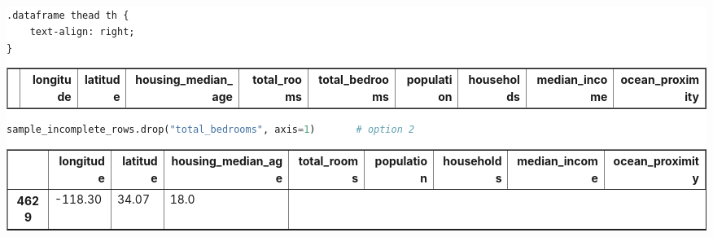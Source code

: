     .dataframe thead th {
        text-align: right;
    }
</style>
<table border="1" class="dataframe">
  <thead>
    <tr style="text-align: right;">
      <th></th>
      <th>longitude</th>
      <th>latitude</th>
      <th>housing_median_age</th>
      <th>total_rooms</th>
      <th>total_bedrooms</th>
      <th>population</th>
      <th>households</th>
      <th>median_income</th>
      <th>ocean_proximity</th>
    </tr>
  </thead>
  <tbody>
  </tbody>
</table>
</div>




```python
sample_incomplete_rows.drop("total_bedrooms", axis=1)       # option 2
```




<div>
<style scoped>
    .dataframe tbody tr th:only-of-type {
        vertical-align: middle;
    }

    .dataframe tbody tr th {
        vertical-align: top;
    }

    .dataframe thead th {
        text-align: right;
    }
</style>
<table border="1" class="dataframe">
  <thead>
    <tr style="text-align: right;">
      <th></th>
      <th>longitude</th>
      <th>latitude</th>
      <th>housing_median_age</th>
      <th>total_rooms</th>
      <th>population</th>
      <th>households</th>
      <th>median_income</th>
      <th>ocean_proximity</th>
    </tr>
  </thead>
  <tbody>
    <tr>
      <th>4629</th>
      <td>-118.30</td>
      <td>34.07</td>
      <td>18.0</td>